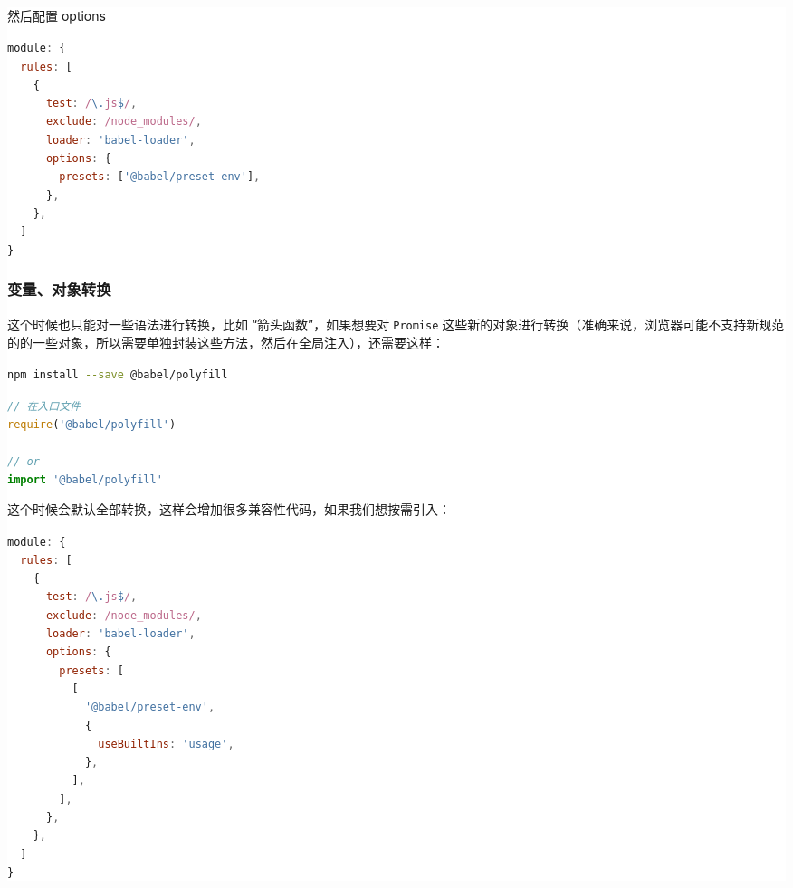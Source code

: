 然后配置 options

```js
module: {
  rules: [
    {
      test: /\.js$/,
      exclude: /node_modules/,
      loader: 'babel-loader',
      options: {
        presets: ['@babel/preset-env'],
      },
    },
  ]
}
```

### 变量、对象转换

这个时候也只能对一些语法进行转换，比如 “箭头函数”，如果想要对 `Promise` 这些新的对象进行转换（准确来说，浏览器可能不支持新规范的的一些对象，所以需要单独封装这些方法，然后在全局注入），还需要这样：

```bash
npm install --save @babel/polyfill
```

```js
// 在入口文件
require('@babel/polyfill')

// or
import '@babel/polyfill'
```

这个时候会默认全部转换，这样会增加很多兼容性代码，如果我们想按需引入：

```js
module: {
  rules: [
    {
      test: /\.js$/,
      exclude: /node_modules/,
      loader: 'babel-loader',
      options: {
        presets: [
          [
            '@babel/preset-env',
            {
              useBuiltIns: 'usage',
            },
          ],
        ],
      },
    },
  ]
}
```
